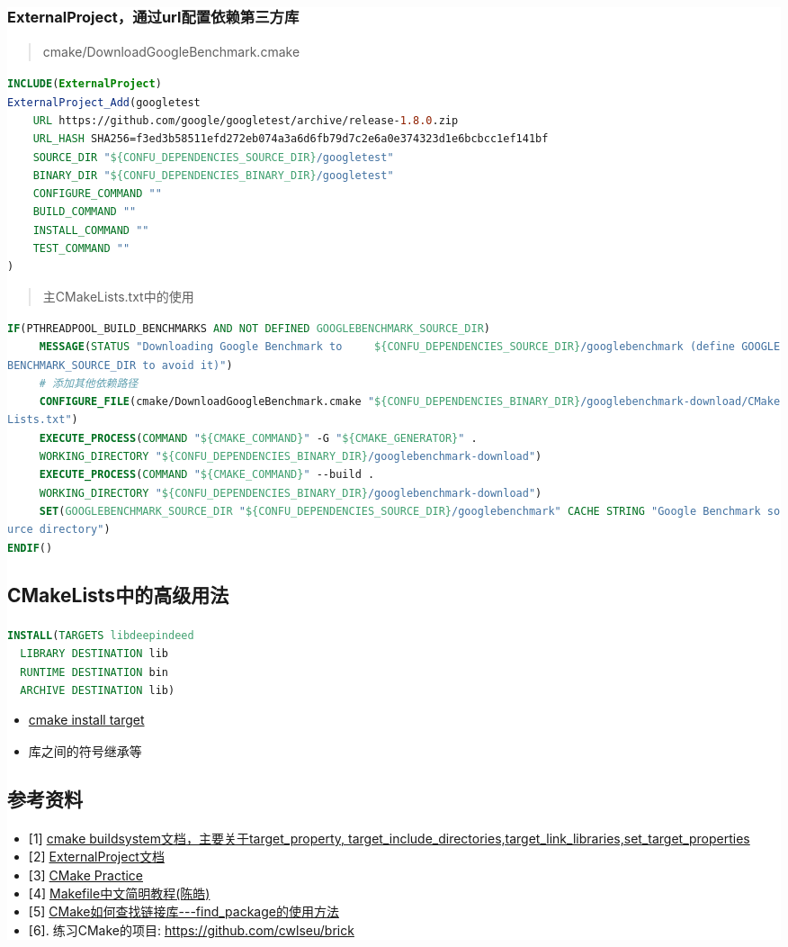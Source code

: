 ###  ExternalProject，通过url配置依赖第三方库

> cmake/DownloadGoogleBenchmark.cmake 

```cmake
INCLUDE(ExternalProject)
ExternalProject_Add(googletest
	URL https://github.com/google/googletest/archive/release-1.8.0.zip
	URL_HASH SHA256=f3ed3b58511efd272eb074a3a6d6fb79d7c2e6a0e374323d1e6bcbcc1ef141bf
	SOURCE_DIR "${CONFU_DEPENDENCIES_SOURCE_DIR}/googletest"
	BINARY_DIR "${CONFU_DEPENDENCIES_BINARY_DIR}/googletest"
	CONFIGURE_COMMAND ""
	BUILD_COMMAND ""
	INSTALL_COMMAND ""
	TEST_COMMAND ""
)
```

> 主CMakeLists.txt中的使用

```cmake
IF(PTHREADPOOL_BUILD_BENCHMARKS AND NOT DEFINED GOOGLEBENCHMARK_SOURCE_DIR)
     MESSAGE(STATUS "Downloading Google Benchmark to     ${CONFU_DEPENDENCIES_SOURCE_DIR}/googlebenchmark (define GOOGLEBENCHMARK_SOURCE_DIR to avoid it)")
     # 添加其他依赖路径
     CONFIGURE_FILE(cmake/DownloadGoogleBenchmark.cmake "${CONFU_DEPENDENCIES_BINARY_DIR}/googlebenchmark-download/CMakeLists.txt")
     EXECUTE_PROCESS(COMMAND "${CMAKE_COMMAND}" -G "${CMAKE_GENERATOR}" .
     WORKING_DIRECTORY "${CONFU_DEPENDENCIES_BINARY_DIR}/googlebenchmark-download")
     EXECUTE_PROCESS(COMMAND "${CMAKE_COMMAND}" --build .
     WORKING_DIRECTORY "${CONFU_DEPENDENCIES_BINARY_DIR}/googlebenchmark-download")
     SET(GOOGLEBENCHMARK_SOURCE_DIR "${CONFU_DEPENDENCIES_SOURCE_DIR}/googlebenchmark" CACHE STRING "Google Benchmark source directory")
ENDIF()
```
## CMakeLists中的高级用法
```cmake
INSTALL(TARGETS libdeepindeed
  LIBRARY DESTINATION lib
  RUNTIME DESTINATION bin
  ARCHIVE DESTINATION lib)
```
- [cmake install target](https://cmake.org/cmake/help/v3.1/command/install.html#installing-targets)

- 库之间的符号继承等

## 参考资料

- [1] [cmake buildsystem文档，主要关于target_property, target_include_directories,target_link_libraries,set_target_properties](https://cmake.org/cmake/help/v3.10/manual/cmake-buildsystem.7.html)
- [2] [ExternalProject文档](https://cmake.org/cmake/help/v3.0/module/ExternalProject.html)
- [3] [CMake Practice](https://app.yinxiang.com/shard/s40/res/ecb203bd-889b-4eb3-8ee6-d0b0e88765f6/CMake%20Practice.pdf?search=Cmake)
- [4] [Makefile中文简明教程(陈皓)](https://app.yinxiang.com/shard/s40/res/67a665d8-3622-49d1-ac10-2b21c8f29277/Makefile%E4%B8%AD%E6%96%87%E6%95%99%E7%A8%8B.pdf?search=Cmake)
- [5] [CMake如何查找链接库---find_package的使用方法](https://blog.csdn.net/u011092188/article/details/61425924)
- [6]. 练习CMake的项目: https://github.com/cwlseu/brick
